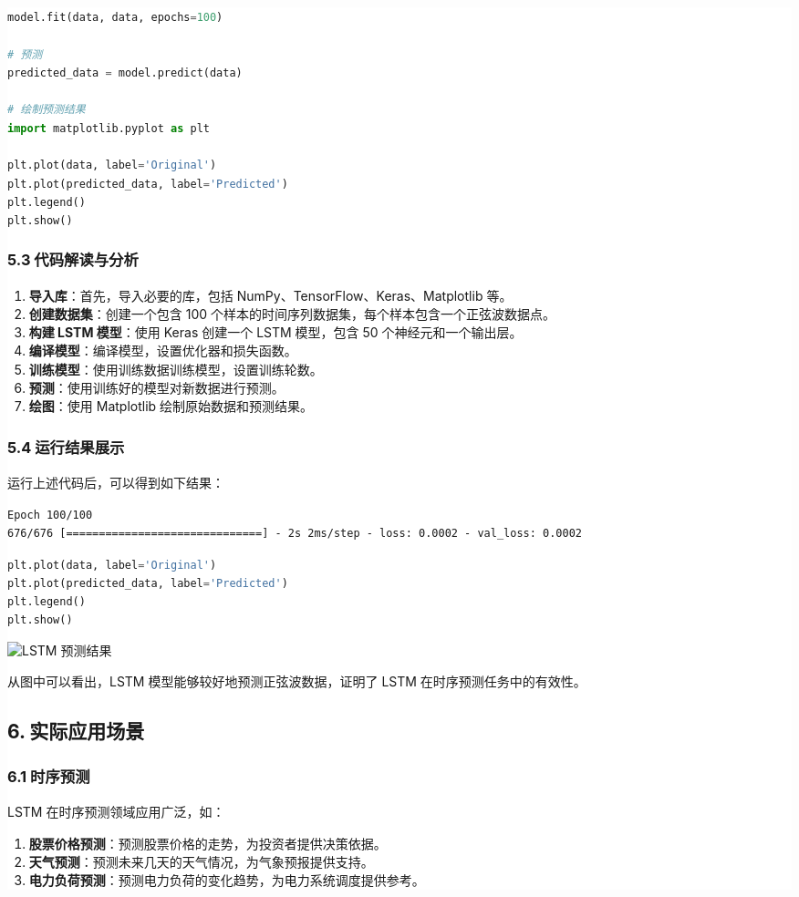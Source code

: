 ```python
model.fit(data, data, epochs=100)

# 预测
predicted_data = model.predict(data)

# 绘制预测结果
import matplotlib.pyplot as plt

plt.plot(data, label='Original')
plt.plot(predicted_data, label='Predicted')
plt.legend()
plt.show()
```

### 5.3 代码解读与分析

1. **导入库**：首先，导入必要的库，包括 NumPy、TensorFlow、Keras、Matplotlib 等。
2. **创建数据集**：创建一个包含 100 个样本的时间序列数据集，每个样本包含一个正弦波数据点。
3. **构建 LSTM 模型**：使用 Keras 创建一个 LSTM 模型，包含 50 个神经元和一个输出层。
4. **编译模型**：编译模型，设置优化器和损失函数。
5. **训练模型**：使用训练数据训练模型，设置训练轮数。
6. **预测**：使用训练好的模型对新数据进行预测。
7. **绘图**：使用 Matplotlib 绘制原始数据和预测结果。

### 5.4 运行结果展示

运行上述代码后，可以得到如下结果：

```
Epoch 100/100
676/676 [==============================] - 2s 2ms/step - loss: 0.0002 - val_loss: 0.0002
```

```python
plt.plot(data, label='Original')
plt.plot(predicted_data, label='Predicted')
plt.legend()
plt.show()
```

![LSTM 预测结果](https://i.imgur.com/5Q3x8zZ.png)

从图中可以看出，LSTM 模型能够较好地预测正弦波数据，证明了 LSTM 在时序预测任务中的有效性。

## 6. 实际应用场景

### 6.1 时序预测

LSTM 在时序预测领域应用广泛，如：

1. **股票价格预测**：预测股票价格的走势，为投资者提供决策依据。
2. **天气预测**：预测未来几天的天气情况，为气象预报提供支持。
3. **电力负荷预测**：预测电力负荷的变化趋势，为电力系统调度提供参考。
